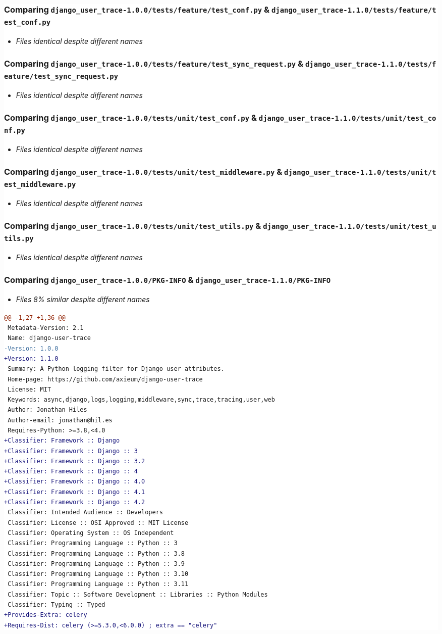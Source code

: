 ### Comparing `django_user_trace-1.0.0/tests/feature/test_conf.py` & `django_user_trace-1.1.0/tests/feature/test_conf.py`

 * *Files identical despite different names*

### Comparing `django_user_trace-1.0.0/tests/feature/test_sync_request.py` & `django_user_trace-1.1.0/tests/feature/test_sync_request.py`

 * *Files identical despite different names*

### Comparing `django_user_trace-1.0.0/tests/unit/test_conf.py` & `django_user_trace-1.1.0/tests/unit/test_conf.py`

 * *Files identical despite different names*

### Comparing `django_user_trace-1.0.0/tests/unit/test_middleware.py` & `django_user_trace-1.1.0/tests/unit/test_middleware.py`

 * *Files identical despite different names*

### Comparing `django_user_trace-1.0.0/tests/unit/test_utils.py` & `django_user_trace-1.1.0/tests/unit/test_utils.py`

 * *Files identical despite different names*

### Comparing `django_user_trace-1.0.0/PKG-INFO` & `django_user_trace-1.1.0/PKG-INFO`

 * *Files 8% similar despite different names*

```diff
@@ -1,27 +1,36 @@
 Metadata-Version: 2.1
 Name: django-user-trace
-Version: 1.0.0
+Version: 1.1.0
 Summary: A Python logging filter for Django user attributes.
 Home-page: https://github.com/axieum/django-user-trace
 License: MIT
 Keywords: async,django,logs,logging,middleware,sync,trace,tracing,user,web
 Author: Jonathan Hiles
 Author-email: jonathan@hil.es
 Requires-Python: >=3.8,<4.0
+Classifier: Framework :: Django
+Classifier: Framework :: Django :: 3
+Classifier: Framework :: Django :: 3.2
+Classifier: Framework :: Django :: 4
+Classifier: Framework :: Django :: 4.0
+Classifier: Framework :: Django :: 4.1
+Classifier: Framework :: Django :: 4.2
 Classifier: Intended Audience :: Developers
 Classifier: License :: OSI Approved :: MIT License
 Classifier: Operating System :: OS Independent
 Classifier: Programming Language :: Python :: 3
 Classifier: Programming Language :: Python :: 3.8
 Classifier: Programming Language :: Python :: 3.9
 Classifier: Programming Language :: Python :: 3.10
 Classifier: Programming Language :: Python :: 3.11
 Classifier: Topic :: Software Development :: Libraries :: Python Modules
 Classifier: Typing :: Typed
+Provides-Extra: celery
+Requires-Dist: celery (>=5.3.0,<6.0.0) ; extra == "celery"
```